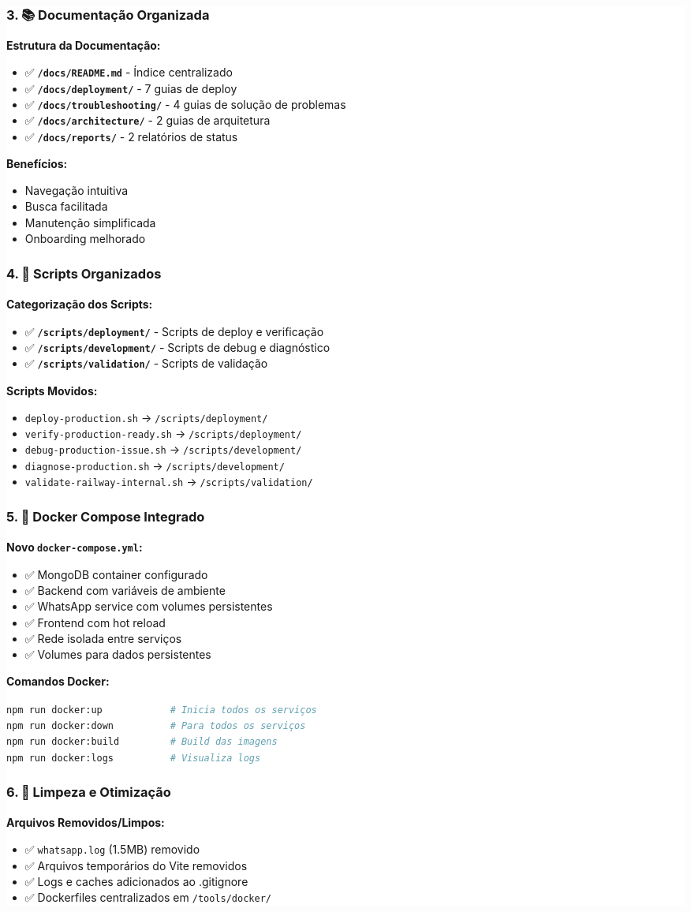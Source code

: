 ### **3. 📚 Documentação Organizada**

**Estrutura da Documentação:**
- ✅ **`/docs/README.md`** - Índice centralizado
- ✅ **`/docs/deployment/`** - 7 guias de deploy
- ✅ **`/docs/troubleshooting/`** - 4 guias de solução de problemas
- ✅ **`/docs/architecture/`** - 2 guias de arquitetura
- ✅ **`/docs/reports/`** - 2 relatórios de status

**Benefícios:**
- Navegação intuitiva
- Busca facilitada
- Manutenção simplificada
- Onboarding melhorado

### **4. 📜 Scripts Organizados**

**Categorização dos Scripts:**
- ✅ **`/scripts/deployment/`** - Scripts de deploy e verificação
- ✅ **`/scripts/development/`** - Scripts de debug e diagnóstico
- ✅ **`/scripts/validation/`** - Scripts de validação

**Scripts Movidos:**
- `deploy-production.sh` → `/scripts/deployment/`
- `verify-production-ready.sh` → `/scripts/deployment/`
- `debug-production-issue.sh` → `/scripts/development/`
- `diagnose-production.sh` → `/scripts/development/`
- `validate-railway-internal.sh` → `/scripts/validation/`

### **5. 🐳 Docker Compose Integrado**

**Novo `docker-compose.yml`:**
- ✅ MongoDB container configurado
- ✅ Backend com variáveis de ambiente
- ✅ WhatsApp service com volumes persistentes
- ✅ Frontend com hot reload
- ✅ Rede isolada entre serviços
- ✅ Volumes para dados persistentes

**Comandos Docker:**
```bash
npm run docker:up            # Inicia todos os serviços
npm run docker:down          # Para todos os serviços
npm run docker:build         # Build das imagens
npm run docker:logs          # Visualiza logs
```

### **6. 🧹 Limpeza e Otimização**

**Arquivos Removidos/Limpos:**
- ✅ `whatsapp.log` (1.5MB) removido
- ✅ Arquivos temporários do Vite removidos
- ✅ Logs e caches adicionados ao .gitignore
- ✅ Dockerfiles centralizados em `/tools/docker/`
